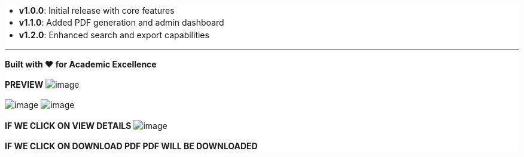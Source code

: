 - **v1.0.0**: Initial release with core features
- **v1.1.0**: Added PDF generation and admin dashboard
- **v1.2.0**: Enhanced search and export capabilities

---

**Built with ❤️ for Academic Excellence**


**PREVIEW**
<img width="1659" height="962" alt="image" src="https://github.com/user-attachments/assets/05e04642-e478-4c39-bab7-02b36ad054a0" />

<img width="1632" height="867" alt="image" src="https://github.com/user-attachments/assets/21deb00c-24c6-40f0-a6ce-8421a3c5ca75" />

<img width="1681" height="966" alt="image" src="https://github.com/user-attachments/assets/1c85ab84-ccc9-4d9a-8480-512715286196" />

**IF WE CLICK ON VIEW DETAILS**
<img width="1614" height="758" alt="image" src="https://github.com/user-attachments/assets/1ebf04c9-30e8-46a3-b695-cbf34f782a3b" />

**IF WE CLICK ON DOWNLOAD PDF PDF WILL BE DOWNLOADED**


